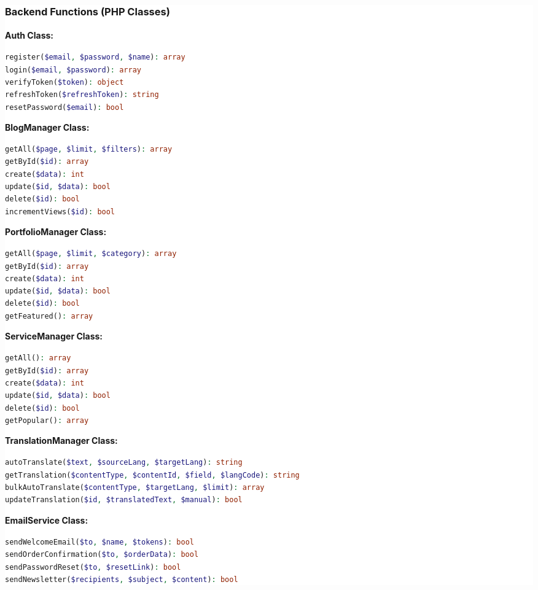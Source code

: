 ### Backend Functions (PHP Classes)

**Auth Class:**
```php
register($email, $password, $name): array
login($email, $password): array
verifyToken($token): object
refreshToken($refreshToken): string
resetPassword($email): bool
```

**BlogManager Class:**
```php
getAll($page, $limit, $filters): array
getById($id): array
create($data): int
update($id, $data): bool
delete($id): bool
incrementViews($id): bool
```

**PortfolioManager Class:**
```php
getAll($page, $limit, $category): array
getById($id): array
create($data): int
update($id, $data): bool
delete($id): bool
getFeatured(): array
```

**ServiceManager Class:**
```php
getAll(): array
getById($id): array
create($data): int
update($id, $data): bool
delete($id): bool
getPopular(): array
```

**TranslationManager Class:**
```php
autoTranslate($text, $sourceLang, $targetLang): string
getTranslation($contentType, $contentId, $field, $langCode): string
bulkAutoTranslate($contentType, $targetLang, $limit): array
updateTranslation($id, $translatedText, $manual): bool
```

**EmailService Class:**
```php
sendWelcomeEmail($to, $name, $tokens): bool
sendOrderConfirmation($to, $orderData): bool
sendPasswordReset($to, $resetLink): bool
sendNewsletter($recipients, $subject, $content): bool
```
